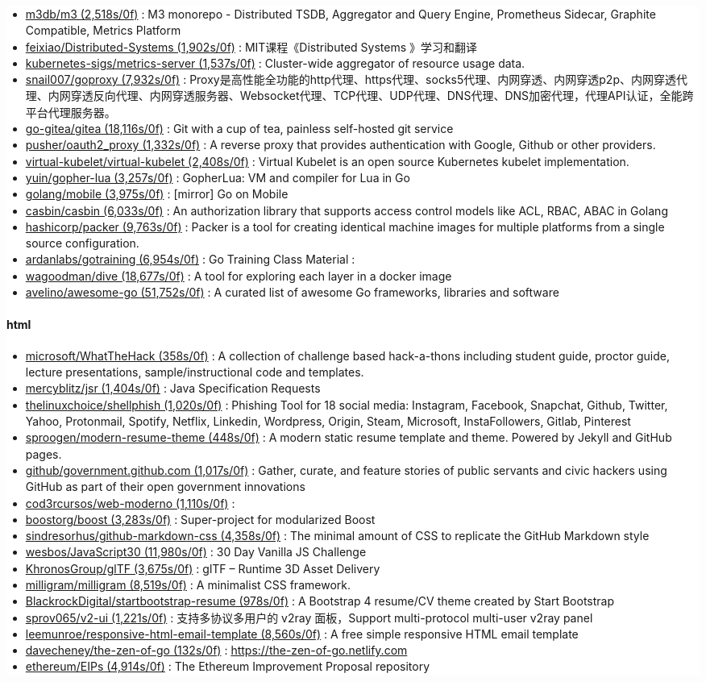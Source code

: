 * [m3db/m3 (2,518s/0f)](https://github.com/m3db/m3) : M3 monorepo - Distributed TSDB, Aggregator and Query Engine, Prometheus Sidecar, Graphite Compatible, Metrics Platform
* [feixiao/Distributed-Systems (1,902s/0f)](https://github.com/feixiao/Distributed-Systems) : MIT课程《Distributed Systems 》学习和翻译
* [kubernetes-sigs/metrics-server (1,537s/0f)](https://github.com/kubernetes-sigs/metrics-server) : Cluster-wide aggregator of resource usage data.
* [snail007/goproxy (7,932s/0f)](https://github.com/snail007/goproxy) : Proxy是高性能全功能的http代理、https代理、socks5代理、内网穿透、内网穿透p2p、内网穿透代理、内网穿透反向代理、内网穿透服务器、Websocket代理、TCP代理、UDP代理、DNS代理、DNS加密代理，代理API认证，全能跨平台代理服务器。
* [go-gitea/gitea (18,116s/0f)](https://github.com/go-gitea/gitea) : Git with a cup of tea, painless self-hosted git service
* [pusher/oauth2_proxy (1,332s/0f)](https://github.com/pusher/oauth2_proxy) : A reverse proxy that provides authentication with Google, Github or other providers.
* [virtual-kubelet/virtual-kubelet (2,408s/0f)](https://github.com/virtual-kubelet/virtual-kubelet) : Virtual Kubelet is an open source Kubernetes kubelet implementation.
* [yuin/gopher-lua (3,257s/0f)](https://github.com/yuin/gopher-lua) : GopherLua: VM and compiler for Lua in Go
* [golang/mobile (3,975s/0f)](https://github.com/golang/mobile) : [mirror] Go on Mobile
* [casbin/casbin (6,033s/0f)](https://github.com/casbin/casbin) : An authorization library that supports access control models like ACL, RBAC, ABAC in Golang
* [hashicorp/packer (9,763s/0f)](https://github.com/hashicorp/packer) : Packer is a tool for creating identical machine images for multiple platforms from a single source configuration.
* [ardanlabs/gotraining (6,954s/0f)](https://github.com/ardanlabs/gotraining) : Go Training Class Material :
* [wagoodman/dive (18,677s/0f)](https://github.com/wagoodman/dive) : A tool for exploring each layer in a docker image
* [avelino/awesome-go (51,752s/0f)](https://github.com/avelino/awesome-go) : A curated list of awesome Go frameworks, libraries and software

#### html
* [microsoft/WhatTheHack (358s/0f)](https://github.com/microsoft/WhatTheHack) : A collection of challenge based hack-a-thons including student guide, proctor guide, lecture presentations, sample/instructional code and templates.
* [mercyblitz/jsr (1,404s/0f)](https://github.com/mercyblitz/jsr) : Java Specification Requests
* [thelinuxchoice/shellphish (1,020s/0f)](https://github.com/thelinuxchoice/shellphish) : Phishing Tool for 18 social media: Instagram, Facebook, Snapchat, Github, Twitter, Yahoo, Protonmail, Spotify, Netflix, Linkedin, Wordpress, Origin, Steam, Microsoft, InstaFollowers, Gitlab, Pinterest
* [sproogen/modern-resume-theme (448s/0f)](https://github.com/sproogen/modern-resume-theme) : A modern static resume template and theme. Powered by Jekyll and GitHub pages.
* [github/government.github.com (1,017s/0f)](https://github.com/github/government.github.com) : Gather, curate, and feature stories of public servants and civic hackers using GitHub as part of their open government innovations
* [cod3rcursos/web-moderno (1,110s/0f)](https://github.com/cod3rcursos/web-moderno) : 
* [boostorg/boost (3,283s/0f)](https://github.com/boostorg/boost) : Super-project for modularized Boost
* [sindresorhus/github-markdown-css (4,358s/0f)](https://github.com/sindresorhus/github-markdown-css) : The minimal amount of CSS to replicate the GitHub Markdown style
* [wesbos/JavaScript30 (11,980s/0f)](https://github.com/wesbos/JavaScript30) : 30 Day Vanilla JS Challenge
* [KhronosGroup/glTF (3,675s/0f)](https://github.com/KhronosGroup/glTF) : glTF – Runtime 3D Asset Delivery
* [milligram/milligram (8,519s/0f)](https://github.com/milligram/milligram) : A minimalist CSS framework.
* [BlackrockDigital/startbootstrap-resume (978s/0f)](https://github.com/BlackrockDigital/startbootstrap-resume) : A Bootstrap 4 resume/CV theme created by Start Bootstrap
* [sprov065/v2-ui (1,221s/0f)](https://github.com/sprov065/v2-ui) : 支持多协议多用户的 v2ray 面板，Support multi-protocol multi-user v2ray panel
* [leemunroe/responsive-html-email-template (8,560s/0f)](https://github.com/leemunroe/responsive-html-email-template) : A free simple responsive HTML email template
* [davecheney/the-zen-of-go (132s/0f)](https://github.com/davecheney/the-zen-of-go) : https://the-zen-of-go.netlify.com
* [ethereum/EIPs (4,914s/0f)](https://github.com/ethereum/EIPs) : The Ethereum Improvement Proposal repository
